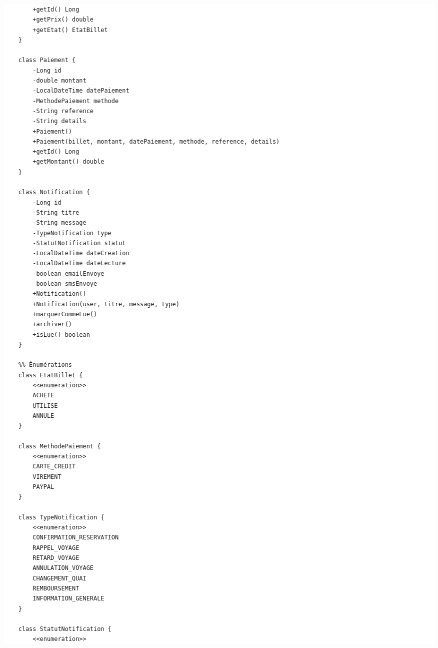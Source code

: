 ```mermaid
        +getId() Long
        +getPrix() double
        +getEtat() EtatBillet
    }

    class Paiement {
        -Long id
        -double montant
        -LocalDateTime datePaiement
        -MethodePaiement methode
        -String reference
        -String details
        +Paiement()
        +Paiement(billet, montant, datePaiement, methode, reference, details)
        +getId() Long
        +getMontant() double
    }

    class Notification {
        -Long id
        -String titre
        -String message
        -TypeNotification type
        -StatutNotification statut
        -LocalDateTime dateCreation
        -LocalDateTime dateLecture
        -boolean emailEnvoye
        -boolean smsEnvoye
        +Notification()
        +Notification(user, titre, message, type)
        +marquerCommeLue()
        +archiver()
        +isLue() boolean
    }

    %% Énumérations
    class EtatBillet {
        <<enumeration>>
        ACHETE
        UTILISE
        ANNULE
    }

    class MethodePaiement {
        <<enumeration>>
        CARTE_CREDIT
        VIREMENT
        PAYPAL
    }

    class TypeNotification {
        <<enumeration>>
        CONFIRMATION_RESERVATION
        RAPPEL_VOYAGE
        RETARD_VOYAGE
        ANNULATION_VOYAGE
        CHANGEMENT_QUAI
        REMBOURSEMENT
        INFORMATION_GENERALE
    }

    class StatutNotification {
        <<enumeration>>
```